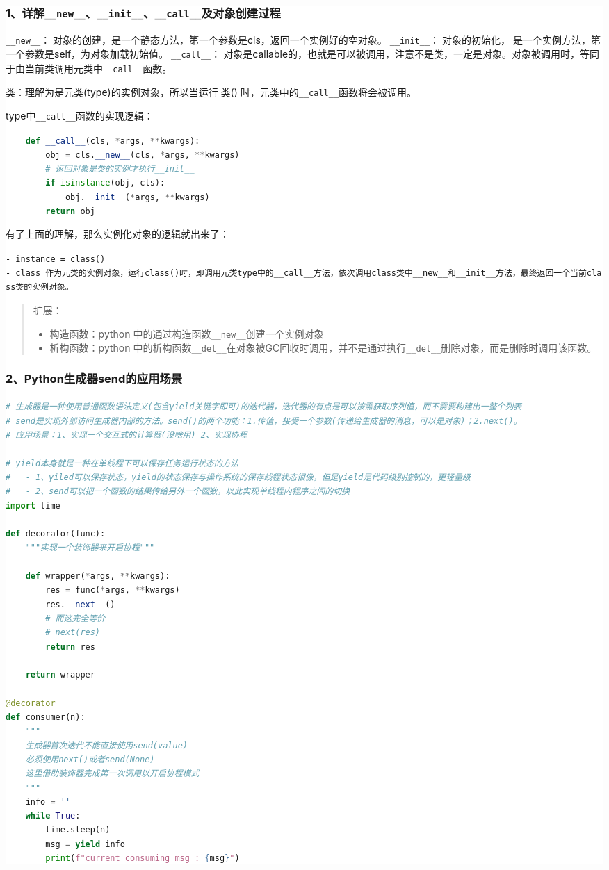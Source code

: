 ### 1、详解`__new__`、`__init__`、`__call__`及对象创建过程

`__new__`： 对象的创建，是一个静态方法，第一个参数是cls，返回一个实例好的空对象。
`__init__`： 对象的初始化， 是一个实例方法，第一个参数是self，为对象加载初始值。
`__call__`： 对象是callable的，也就是可以被调用，注意不是类，一定是对象。对象被调用时，等同于由当前类调用元类中`__call__`函数。

类：理解为是元类(type)的实例对象，所以当运行	类()  时，元类中的`__call__`函数将会被调用。

type中`__call__`函数的实现逻辑：

``` python
    def __call__(cls, *args, **kwargs):
        obj = cls.__new__(cls, *args, **kwargs)
        # 返回对象是类的实例才执行__init__
        if isinstance(obj, cls):
            obj.__init__(*args, **kwargs)
        return obj
```

有了上面的理解，那么实例化对象的逻辑就出来了：

	- instance = class()
	- class 作为元类的实例对象，运行class()时，即调用元类type中的__call__方法，依次调用class类中__new__和__init__方法，最终返回一个当前class类的实例对象。

> 扩展：
>
>  - 构造函数：python 中的通过构造函数`__new__`创建一个实例对象
>  - 析构函数：python 中的析构函数`__del__`在对象被GC回收时调用，并不是通过执行`__del__`删除对象，而是删除时调用该函数。



### 2、Python生成器send的应用场景

``` python
# 生成器是一种使用普通函数语法定义(包含yield关键字即可)的迭代器，迭代器的有点是可以按需获取序列值，而不需要构建出一整个列表
# send是实现外部访问生成器内部的方法。send()的两个功能：1.传值，接受一个参数(传递给生成器的消息，可以是对象)；2.next()。
# 应用场景：1、实现一个交互式的计算器(没啥用) 2、实现协程

# yield本身就是一种在单线程下可以保存任务运行状态的方法
#   - 1、yiled可以保存状态，yield的状态保存与操作系统的保存线程状态很像，但是yield是代码级别控制的，更轻量级
#   - 2、send可以把一个函数的结果传给另外一个函数，以此实现单线程内程序之间的切换
import time

def decorator(func):
    """实现一个装饰器来开启协程"""

    def wrapper(*args, **kwargs):
        res = func(*args, **kwargs)
        res.__next__()
        # 而这完全等价
        # next(res)
        return res

    return wrapper

@decorator
def consumer(n):
    """
    生成器首次迭代不能直接使用send(value)
    必须使用next()或者send(None)
    这里借助装饰器完成第一次调用以开启协程模式
    """
    info = ''
    while True:
        time.sleep(n)
        msg = yield info
        print(f"current consuming msg : {msg}")
```